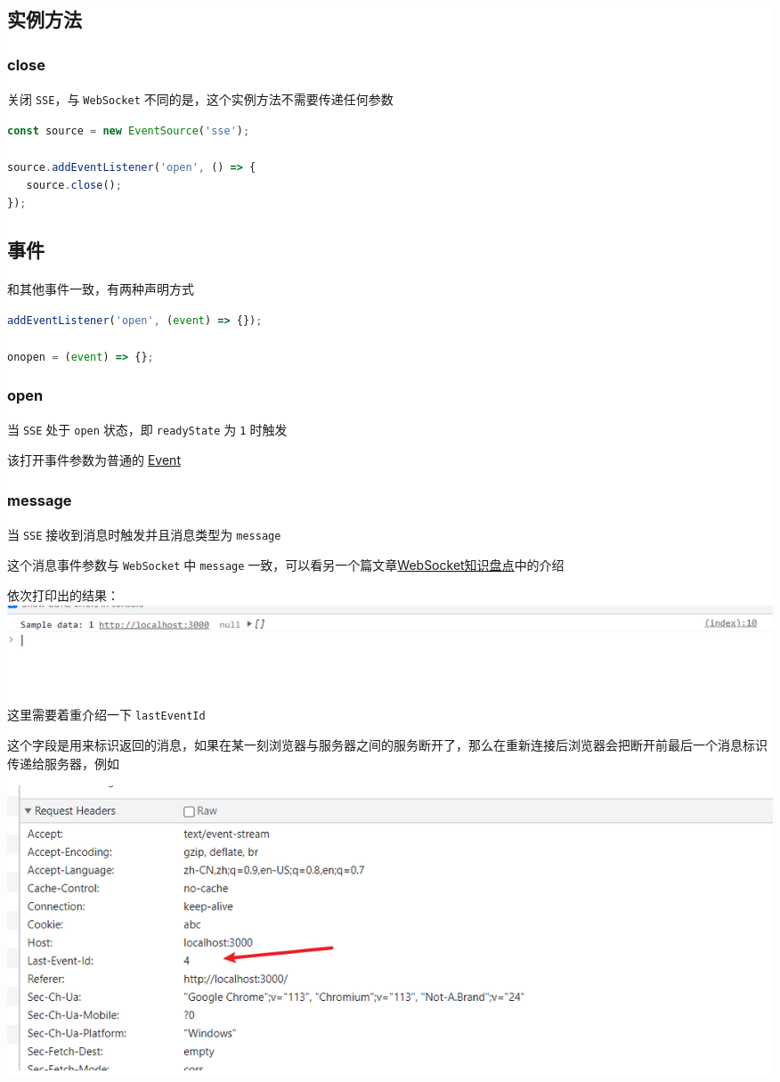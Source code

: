 ## 实例方法

### close

关闭 `SSE`，与 `WebSocket` 不同的是，这个实例方法不需要传递任何参数

```ts
const source = new EventSource('sse');

source.addEventListener('open', () => {
   source.close();
});
```

## 事件

和其他事件一致，有两种声明方式

```js
addEventListener('open', (event) => {});

onopen = (event) => {};
```

### open

当 `SSE` 处于 `open` 状态，即 `readyState` 为 `1` 时触发

该打开事件参数为普通的 [Event](https://developer.mozilla.org/en-US/docs/Web/API/Event)

### message

当 `SSE` 接收到消息时触发并且消息类型为 `message`

这个消息事件参数与 `WebSocket` 中 `message` 一致，可以看另一个篇文章[WebSocket知识盘点](https://juejin.cn/post/7228831981889634363#heading-25)中的介绍

依次打印出的结果：
![image](./img/msg_event.png)

这里需要着重介绍一下 `lastEventId`

这个字段是用来标识返回的消息，如果在某一刻浏览器与服务器之间的服务断开了，那么在重新连接后浏览器会把断开前最后一个消息标识传递给服务器，例如

![image](./img/lastEventId.png)
